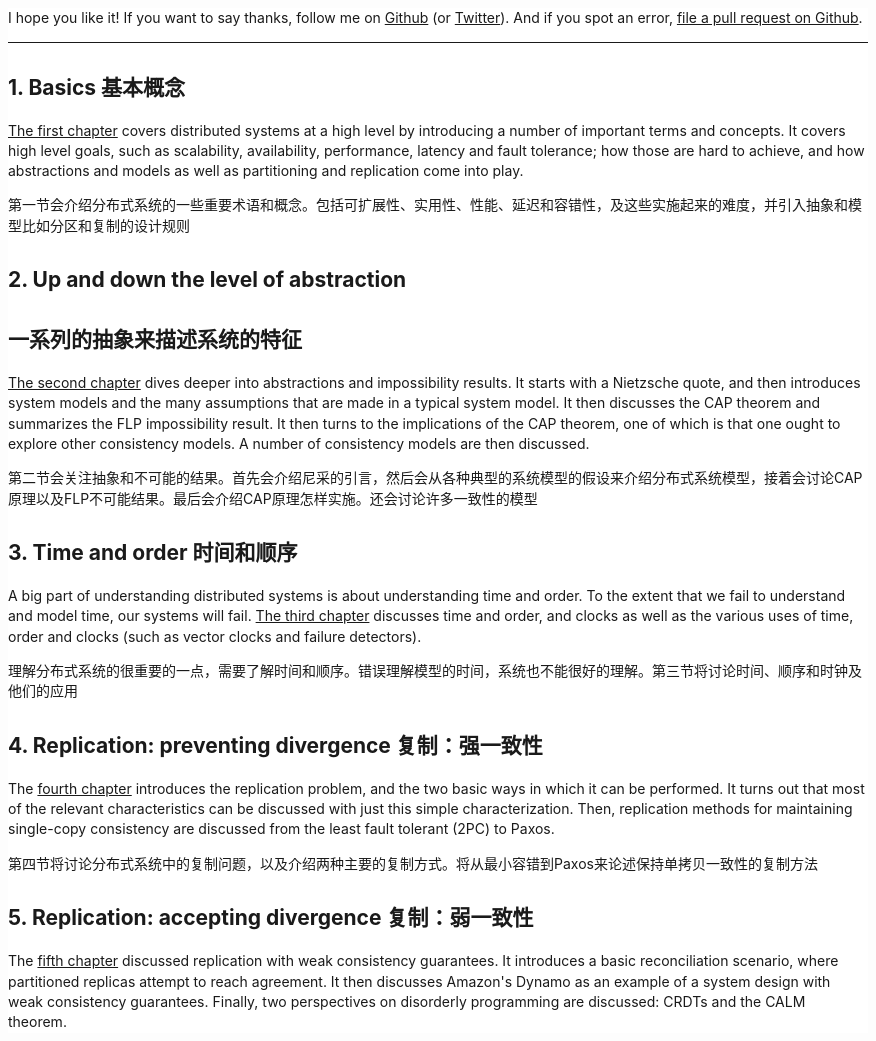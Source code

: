 I hope you like it! If you want to say thanks, follow me on [Github](https://github.com/mixu/) (or [Twitter](http://twitter.com/mikitotakada)). And if you spot an error, [file a pull request on Github](https://github.com/mixu/distsysbook/issues).

---

## 1. Basics 基本概念

[The first chapter](http://book.mixu.net/distsys/single-page.html#intro) covers distributed systems at a high level by introducing a number of important terms and concepts. It covers high level goals, such as scalability, availability, performance, latency and fault tolerance; how those are hard to achieve, and how abstractions and models as well as partitioning and replication come into play.

第一节会介绍分布式系统的一些重要术语和概念。包括可扩展性、实用性、性能、延迟和容错性，及这些实施起来的难度，并引入抽象和模型比如分区和复制的设计规则

## 2. Up and down the level of abstraction

## 一系列的抽象来描述系统的特征

[The second chapter](http://book.mixu.net/distsys/single-page.html#abstractions) dives deeper into abstractions and impossibility results. It starts with a Nietzsche quote, and then introduces system models and the many assumptions that are made in a typical system model. It then discusses the CAP theorem and summarizes the FLP impossibility result. It then turns to the implications of the CAP theorem, one of which is that one ought to explore other consistency models. A number of consistency models are then discussed.

第二节会关注抽象和不可能的结果。首先会介绍尼采的引言，然后会从各种典型的系统模型的假设来介绍分布式系统模型，接着会讨论CAP原理以及FLP不可能结果。最后会介绍CAP原理怎样实施。还会讨论许多一致性的模型

## 3. Time and order 时间和顺序

A big part of understanding distributed systems is about understanding time and order.  To the extent that we fail to understand and model time, our systems will fail. [The third chapter](http://book.mixu.net/distsys/single-page.html#time) discusses time and order, and clocks as well as the various uses of time, order and clocks (such as vector clocks and failure detectors).

理解分布式系统的很重要的一点，需要了解时间和顺序。错误理解模型的时间，系统也不能很好的理解。第三节将讨论时间、顺序和时钟及他们的应用

## 4. Replication: preventing divergence 复制：强一致性

The [fourth chapter](http://book.mixu.net/distsys/single-page.html#replication) introduces the replication problem, and the two basic ways in which it can be performed. It turns out that most of the relevant characteristics can be discussed with just this simple characterization. Then, replication methods for maintaining single-copy consistency are discussed from the least fault tolerant (2PC) to Paxos.

第四节将讨论分布式系统中的复制问题，以及介绍两种主要的复制方式。将从最小容错到Paxos来论述保持单拷贝一致性的复制方法

## 5. Replication: accepting divergence  复制：弱一致性

The [fifth chapter](http://book.mixu.net/distsys/single-page.html#eventual) discussed replication with weak consistency guarantees. It introduces a basic reconciliation scenario, where partitioned replicas attempt to reach agreement. It then discusses Amazon's Dynamo as an example of a system design with weak consistency guarantees. Finally, two perspectives on disorderly programming are discussed: CRDTs and the CALM theorem.
